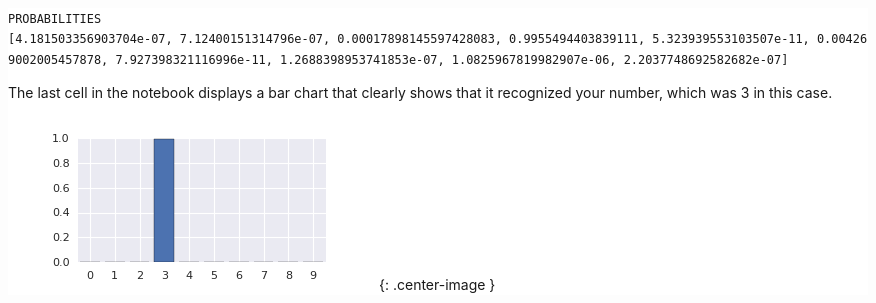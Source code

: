 ```
PROBABILITIES
[4.181503356903704e-07, 7.12400151314796e-07, 0.00017898145597428083, 0.9955494403839111, 5.323939553103507e-11, 0.004269002005457878, 7.927398321116996e-11, 1.2688398953741853e-07, 1.0825967819982907e-06, 2.2037748692582682e-07]
```

The last cell in the notebook displays a bar chart that clearly shows that it recognized your number, which was 3 in this case.

![Using Distributed TensorFlow with Cloud ML Engine and Cloud Datalab](/img/clouds/google/qwiklabs/google-cloud-solutions-2-data-and-machine-learning/using-distributed-tensorflow-with-cloud-ml-engine-and-cloud-datalab/pic6.png "Using Distributed TensorFlow with Cloud ML Engine and Cloud Datalab"){: .center-image }

